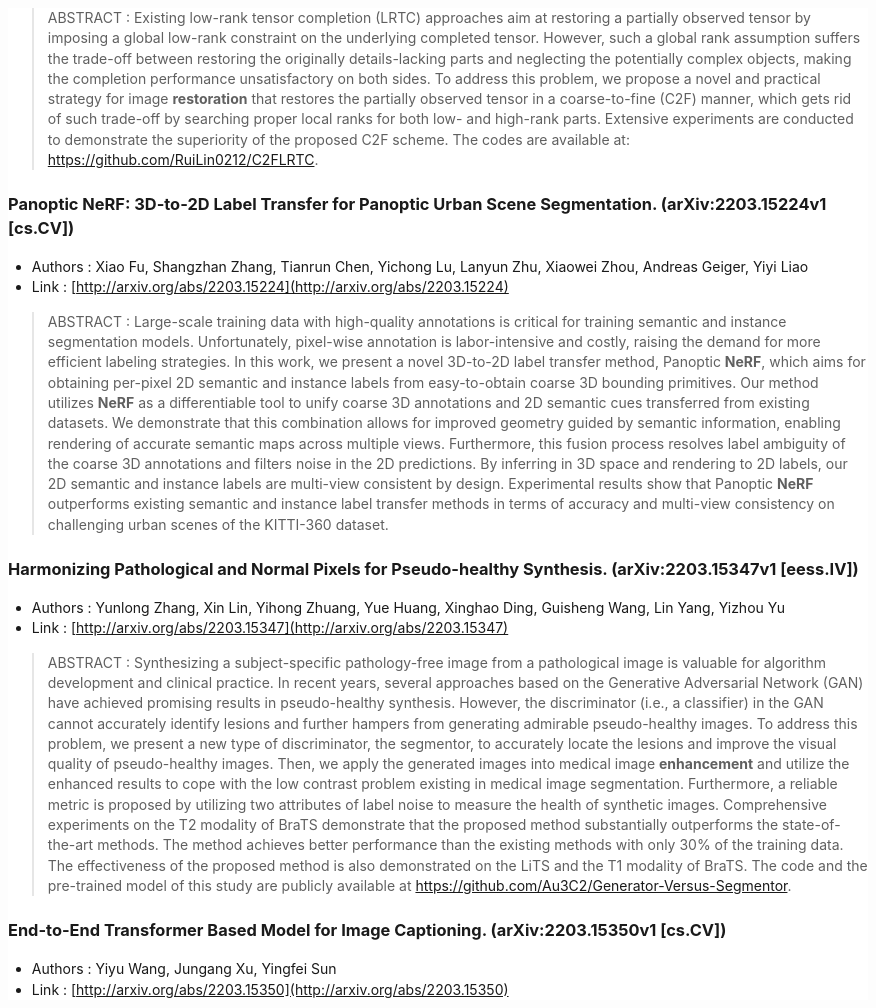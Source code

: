 > ABSTRACT  :  Existing low-rank tensor completion (LRTC) approaches aim at restoring a partially observed tensor by imposing a global low-rank constraint on the underlying completed tensor. However, such a global rank assumption suffers the trade-off between restoring the originally details-lacking parts and neglecting the potentially complex objects, making the completion performance unsatisfactory on both sides. To address this problem, we propose a novel and practical strategy for image **restoration** that restores the partially observed tensor in a coarse-to-fine (C2F) manner, which gets rid of such trade-off by searching proper local ranks for both low- and high-rank parts. Extensive experiments are conducted to demonstrate the superiority of the proposed C2F scheme. The codes are available at: https://github.com/RuiLin0212/C2FLRTC.  
### Panoptic **NeRF**: 3D-to-2D Label Transfer for Panoptic Urban Scene Segmentation. (arXiv:2203.15224v1 [cs.CV])
- Authors : Xiao Fu, Shangzhan Zhang, Tianrun Chen, Yichong Lu, Lanyun Zhu, Xiaowei Zhou, Andreas Geiger, Yiyi Liao
- Link : [http://arxiv.org/abs/2203.15224](http://arxiv.org/abs/2203.15224)
> ABSTRACT  :  Large-scale training data with high-quality annotations is critical for training semantic and instance segmentation models. Unfortunately, pixel-wise annotation is labor-intensive and costly, raising the demand for more efficient labeling strategies. In this work, we present a novel 3D-to-2D label transfer method, Panoptic **NeRF**, which aims for obtaining per-pixel 2D semantic and instance labels from easy-to-obtain coarse 3D bounding primitives. Our method utilizes **NeRF** as a differentiable tool to unify coarse 3D annotations and 2D semantic cues transferred from existing datasets. We demonstrate that this combination allows for improved geometry guided by semantic information, enabling rendering of accurate semantic maps across multiple views. Furthermore, this fusion process resolves label ambiguity of the coarse 3D annotations and filters noise in the 2D predictions. By inferring in 3D space and rendering to 2D labels, our 2D semantic and instance labels are multi-view consistent by design. Experimental results show that Panoptic **NeRF** outperforms existing semantic and instance label transfer methods in terms of accuracy and multi-view consistency on challenging urban scenes of the KITTI-360 dataset.  
### Harmonizing Pathological and Normal Pixels for Pseudo-healthy Synthesis. (arXiv:2203.15347v1 [eess.IV])
- Authors : Yunlong Zhang, Xin Lin, Yihong Zhuang, Yue Huang, Xinghao Ding, Guisheng Wang, Lin Yang, Yizhou Yu
- Link : [http://arxiv.org/abs/2203.15347](http://arxiv.org/abs/2203.15347)
> ABSTRACT  :  Synthesizing a subject-specific pathology-free image from a pathological image is valuable for algorithm development and clinical practice. In recent years, several approaches based on the Generative Adversarial Network (GAN) have achieved promising results in pseudo-healthy synthesis. However, the discriminator (i.e., a classifier) in the GAN cannot accurately identify lesions and further hampers from generating admirable pseudo-healthy images. To address this problem, we present a new type of discriminator, the segmentor, to accurately locate the lesions and improve the visual quality of pseudo-healthy images. Then, we apply the generated images into medical image **enhancement** and utilize the enhanced results to cope with the low contrast problem existing in medical image segmentation. Furthermore, a reliable metric is proposed by utilizing two attributes of label noise to measure the health of synthetic images. Comprehensive experiments on the T2 modality of BraTS demonstrate that the proposed method substantially outperforms the state-of-the-art methods. The method achieves better performance than the existing methods with only 30\% of the training data. The effectiveness of the proposed method is also demonstrated on the LiTS and the T1 modality of BraTS. The code and the pre-trained model of this study are publicly available at https://github.com/Au3C2/Generator-Versus-Segmentor.  
### End-to-End Transformer Based Model for Image Captioning. (arXiv:2203.15350v1 [cs.CV])
- Authors : Yiyu Wang, Jungang Xu, Yingfei Sun
- Link : [http://arxiv.org/abs/2203.15350](http://arxiv.org/abs/2203.15350)